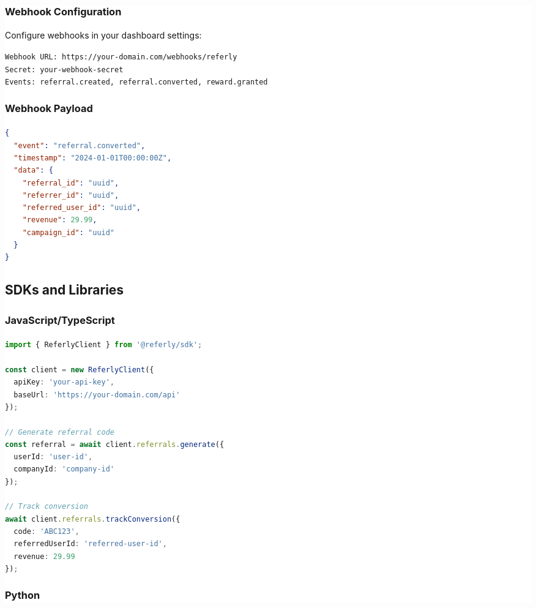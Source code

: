 ### Webhook Configuration

Configure webhooks in your dashboard settings:

```
Webhook URL: https://your-domain.com/webhooks/referly
Secret: your-webhook-secret
Events: referral.created, referral.converted, reward.granted
```

### Webhook Payload

```json
{
  "event": "referral.converted",
  "timestamp": "2024-01-01T00:00:00Z",
  "data": {
    "referral_id": "uuid",
    "referrer_id": "uuid",
    "referred_user_id": "uuid",
    "revenue": 29.99,
    "campaign_id": "uuid"
  }
}
```

## SDKs and Libraries

### JavaScript/TypeScript

```typescript
import { ReferlyClient } from '@referly/sdk';

const client = new ReferlyClient({
  apiKey: 'your-api-key',
  baseUrl: 'https://your-domain.com/api'
});

// Generate referral code
const referral = await client.referrals.generate({
  userId: 'user-id',
  companyId: 'company-id'
});

// Track conversion
await client.referrals.trackConversion({
  code: 'ABC123',
  referredUserId: 'referred-user-id',
  revenue: 29.99
});
```

### Python
